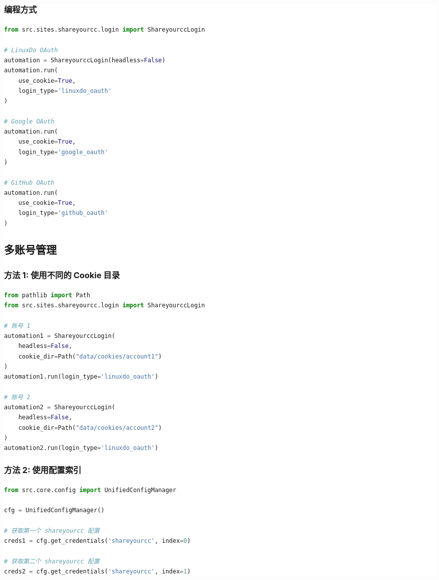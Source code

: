 ### 编程方式

```python
from src.sites.shareyourcc.login import ShareyourccLogin

# LinuxDo OAuth
automation = ShareyourccLogin(headless=False)
automation.run(
    use_cookie=True,
    login_type='linuxdo_oauth'
)

# Google OAuth
automation.run(
    use_cookie=True,
    login_type='google_oauth'
)

# GitHub OAuth  
automation.run(
    use_cookie=True,
    login_type='github_oauth'
)
```

## 多账号管理

### 方法 1: 使用不同的 Cookie 目录

```python
from pathlib import Path
from src.sites.shareyourcc.login import ShareyourccLogin

# 账号 1
automation1 = ShareyourccLogin(
    headless=False,
    cookie_dir=Path("data/cookies/account1")
)
automation1.run(login_type='linuxdo_oauth')

# 账号 2
automation2 = ShareyourccLogin(
    headless=False,
    cookie_dir=Path("data/cookies/account2")
)
automation2.run(login_type='linuxdo_oauth')
```

### 方法 2: 使用配置索引

```python
from src.core.config import UnifiedConfigManager

cfg = UnifiedConfigManager()

# 获取第一个 shareyourcc 配置
creds1 = cfg.get_credentials('shareyourcc', index=0)

# 获取第二个 shareyourcc 配置
creds2 = cfg.get_credentials('shareyourcc', index=1)
```
